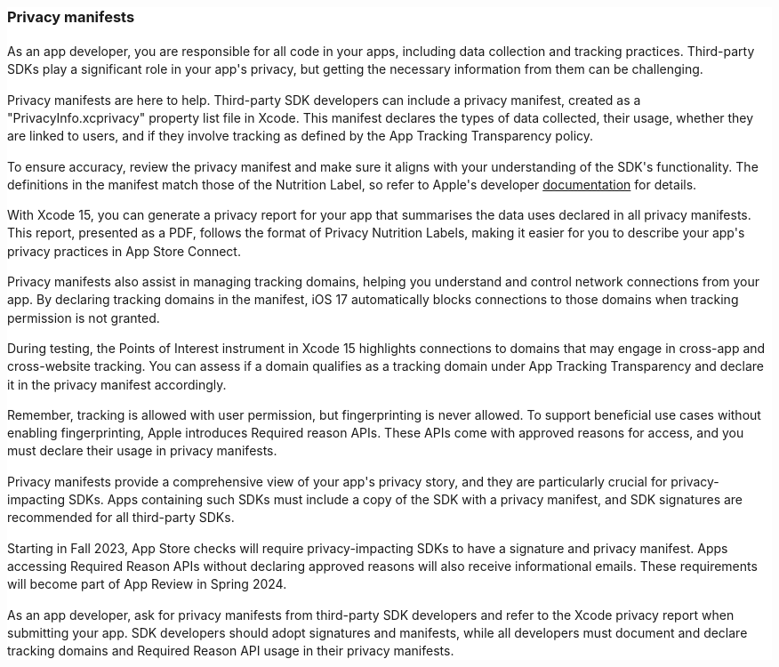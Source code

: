 
### Privacy manifests

As an app developer, you are responsible for all code in your apps, including data collection and tracking 
practices. Third-party SDKs play a significant role in your app's privacy, but getting the necessary 
information from them can be challenging.

Privacy manifests are here to help. Third-party SDK developers can include a privacy manifest, created as 
a "PrivacyInfo.xcprivacy" property list file in Xcode. This manifest declares the types of data collected, 
their usage, whether they are linked to users, and if they involve tracking as defined by the App 
Tracking Transparency policy.

To ensure accuracy, review the privacy manifest and make sure it aligns with your understanding of the 
SDK's functionality. The definitions in the manifest match those of the Nutrition Label, so refer to 
Apple's developer [documentation](https://developer.apple.com/documentation/bundleresources/describing_data_use_in_privacy_manifests/) for details.

With Xcode 15, you can generate a privacy report for your app that summarises the data uses declared in 
all privacy manifests. This report, presented as a PDF, follows the format of Privacy Nutrition Labels, 
making it easier for you to describe your app's privacy practices in App Store Connect.

Privacy manifests also assist in managing tracking domains, helping you understand and control network 
connections from your app. By declaring tracking domains in the manifest, iOS 17 automatically blocks 
connections to those domains when tracking permission is not granted.

During testing, the Points of Interest instrument in Xcode 15 highlights connections to domains that 
may engage in cross-app and cross-website tracking. You can assess if a domain qualifies as a tracking 
domain under App Tracking Transparency and declare it in the privacy manifest accordingly.

Remember, tracking is allowed with user permission, but fingerprinting is never allowed. To support 
beneficial use cases without enabling fingerprinting, Apple introduces Required reason APIs. These 
APIs come with approved reasons for access, and you must declare their usage in privacy manifests.

Privacy manifests provide a comprehensive view of your app's privacy story, and they are particularly 
crucial for privacy-impacting SDKs. Apps containing such SDKs must include a copy of the SDK with a 
privacy manifest, and SDK signatures are recommended for all third-party SDKs.

Starting in Fall 2023, App Store checks will require privacy-impacting SDKs to have a signature and 
privacy manifest. Apps accessing Required Reason APIs without declaring approved reasons will also 
receive informational emails. These requirements will become part of App Review in Spring 2024.

As an app developer, ask for privacy manifests from third-party SDK developers and refer to the 
Xcode privacy report when submitting your app. SDK developers should adopt signatures and manifests, 
while all developers must document and declare tracking domains and Required Reason API usage in 
their privacy manifests.
